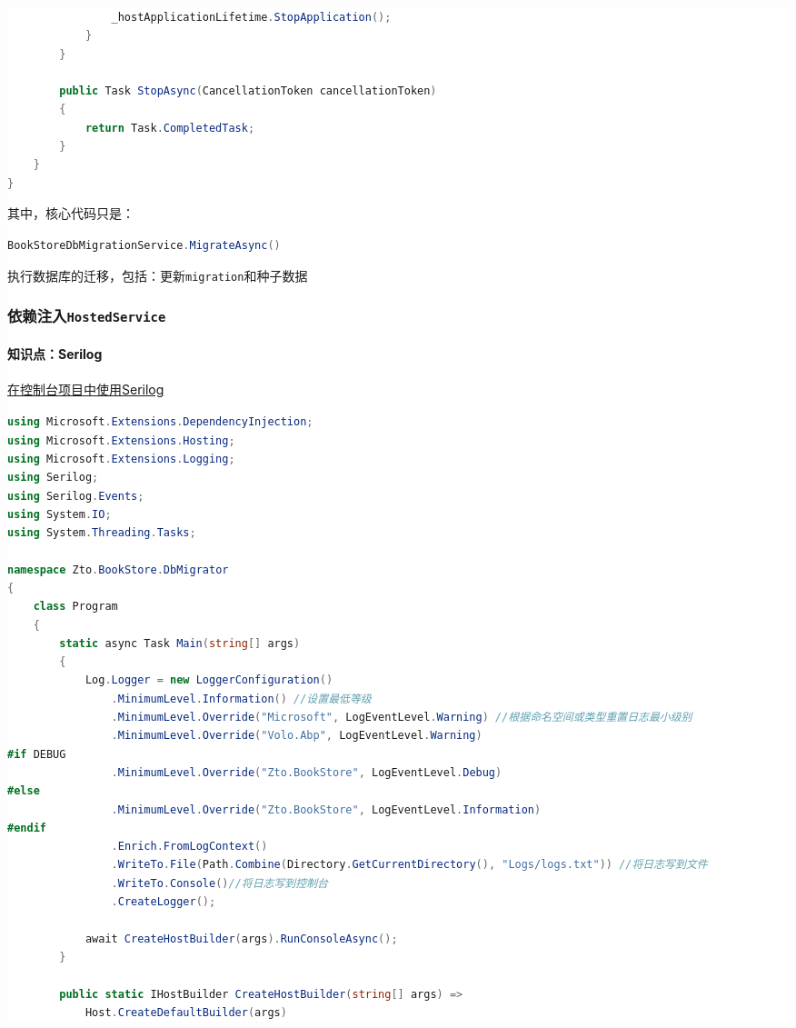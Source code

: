 ```C#
                _hostApplicationLifetime.StopApplication();
            }
        }

        public Task StopAsync(CancellationToken cancellationToken)
        {
            return Task.CompletedTask;
        }
    }
}

```

其中，核心代码只是：

```C#
BookStoreDbMigrationService.MigrateAsync()
```

执行数据库的迁移，包括：更新`migration`和种子数据



### 依赖注入`HostedService`

#### 知识点：Serilog

[在控制台项目中使用Serilog](https://www.cnblogs.com/qtiger/p/13224015.html)



```C#
using Microsoft.Extensions.DependencyInjection;
using Microsoft.Extensions.Hosting;
using Microsoft.Extensions.Logging;
using Serilog;
using Serilog.Events;
using System.IO;
using System.Threading.Tasks;

namespace Zto.BookStore.DbMigrator
{
    class Program
    {
        static async Task Main(string[] args)
        {
            Log.Logger = new LoggerConfiguration()
                .MinimumLevel.Information() //设置最低等级
                .MinimumLevel.Override("Microsoft", LogEventLevel.Warning) //根据命名空间或类型重置日志最小级别
                .MinimumLevel.Override("Volo.Abp", LogEventLevel.Warning)
#if DEBUG
                .MinimumLevel.Override("Zto.BookStore", LogEventLevel.Debug)
#else
                .MinimumLevel.Override("Zto.BookStore", LogEventLevel.Information)
#endif
                .Enrich.FromLogContext()
                .WriteTo.File(Path.Combine(Directory.GetCurrentDirectory(), "Logs/logs.txt")) //将日志写到文件
                .WriteTo.Console()//将日志写到控制台
                .CreateLogger();

            await CreateHostBuilder(args).RunConsoleAsync();
        }

        public static IHostBuilder CreateHostBuilder(string[] args) => 
            Host.CreateDefaultBuilder(args)
```